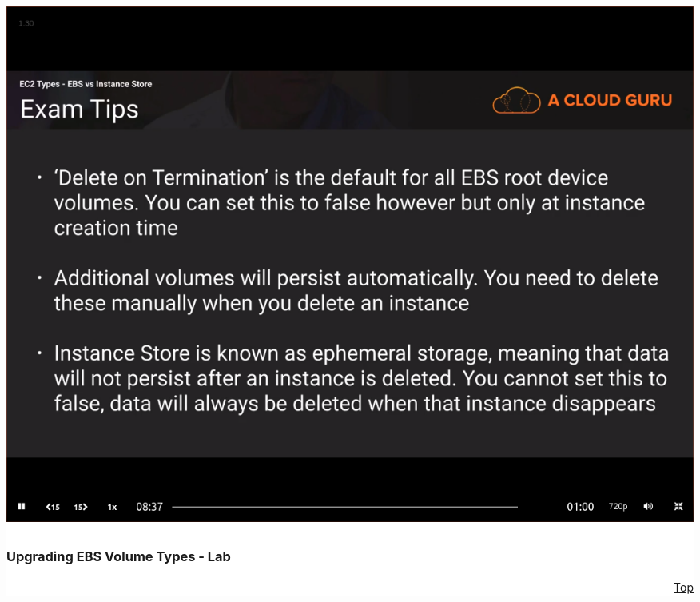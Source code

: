 ![](Screenshot%20from%202018-03-28%2018-09-53.png)
---

<a id="types"></a>

### Upgrading EBS Volume Types - Lab
<p align="right"><a href="#top">Top</a></p>
